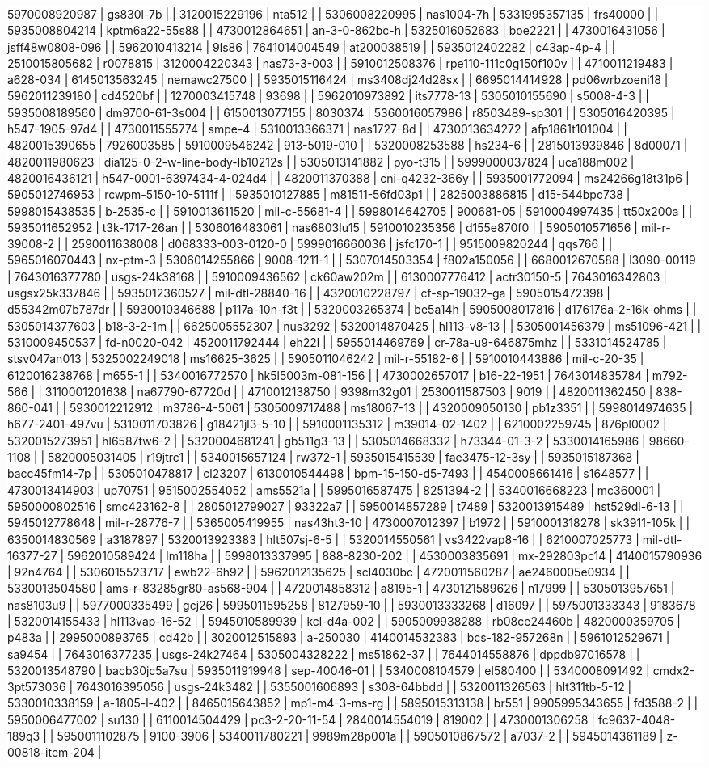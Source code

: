 5970008920987 | gs830l-7b |  | 3120015229196 | nta512 |  | 5306008220995 | nas1004-7h | 
5331995357135 | frs40000 |  | 5935008804214 | kptm6a22-55s88 |  | 4730012864651 | an-3-0-862bc-h | 
5325016052683 | boe2221 |  | 4730016431056 | jsff48w0808-096 |  | 5962010413214 | 9ls86 | 
7641014004549 | at200038519 |  | 5935012402282 | c43ap-4p-4 |  | 2510015805682 | r0078815 | 
3120004220343 | nas73-3-003 |  | 5910012508376 | rpe110-111c0g150f100v |  | 4710011219483 | a628-034 | 
6145013563245 | nemawc27500 |  | 5935015116424 | ms3408dj24d28sx |  | 6695014414928 | pd06wrbzoeni18 | 
5962011239180 | cd4520bf |  | 1270003415748 | 93698 |  | 5962010973892 | its7778-13 | 
5305010155690 | s5008-4-3 |  | 5935008189560 | dm9700-61-3s004 |  | 6150013077155 | 8030374 | 
5360016057986 | r8503489-sp301 |  | 5305016420395 | h547-1905-97d4 |  | 4730011555774 | smpe-4 | 
5310013366371 | nas1727-8d |  | 4730013634272 | afp1861t101004 |  | 4820015390655 | 7926003585 | 
5910009546242 | 913-5019-010 |  | 5320008253588 | hs234-6 |  | 2815013939846 | 8d00071 | 
4820011980623 | dia125-0-2-w-line-body-lb10212s |  | 5305013141882 | pyo-t315 |  | 5999000037824 | uca188m002 | 
4820016436121 | h547-0001-6397434-4-024d4 |  | 4820011370388 | cni-q4232-366y |  | 5935001772094 | ms24266g18t31p6 | 
5905012746953 | rcwpm-5150-10-5111f |  | 5935010127885 | m81511-56fd03p1 |  | 2825003886815 | d15-544bpc738 | 
5998015438535 | b-2535-c |  | 5910013611520 | mil-c-55681-4 |  | 5998014642705 | 900681-05 | 
5910004997435 | tt50x200a |  | 5935011652952 | t3k-1717-26an |  | 5306016483061 | nas6803lu15 | 
5910010235356 | d155e870f0 |  | 5905010571656 | mil-r-39008-2 |  | 2590011638008 | d068333-003-0120-0 | 
5999016660036 | jsfc170-1 |  | 9515009820244 | qqs766 |  | 5965016070443 | nx-ptm-3 | 
5306014255866 | 9008-1211-1 |  | 5307014503354 | f802a150056 |  | 6680012670588 | l3090-00119 | 
7643016377780 | usgs-24k38168 |  | 5910009436562 | ck60aw202m |  | 6130007776412 | actr30150-5 | 
7643016342803 | usgsx25k337846 |  | 5935012360527 | mil-dtl-28840-16 |  | 4320010228797 | cf-sp-19032-ga | 
5905015472398 | d55342m07b787dr |  | 5930010346688 | p117a-10n-f3t |  | 5320003265374 | be5a14h | 
5905008017816 | d176176a-2-16k-ohms |  | 5305014377603 | b18-3-2-1m |  | 6625005552307 | nus3292 | 
5320014870425 | hl113-v8-13 |  | 5305001456379 | ms51096-421 |  | 5310009450537 | fd-n0020-042 | 
4520011792444 | eh22l |  | 5955014469769 | cr-78a-u9-646875mhz |  | 5331014524785 | stsv047an013 | 
5325002249018 | ms16625-3625 |  | 5905011046242 | mil-r-55182-6 |  | 5910010443886 | mil-c-20-35 | 
6120016238768 | m655-1 |  | 5340016772570 | hk5l5003m-081-156 |  | 4730002657017 | b16-22-1951 | 
7643014835784 | m792-566 |  | 3110001201638 | na67790-67720d |  | 4710012138750 | 9398m32g01 | 
2530011587503 | 9019 |  | 4820011362450 | 838-860-041 |  | 5930012212912 | m3786-4-5061 | 
5305009717488 | ms18067-13 |  | 4320009050130 | pb1z3351 |  | 5998014974635 | h677-2401-497vu | 
5310011703826 | g18421jl3-5-10 |  | 5910001135312 | m39014-02-1402 |  | 6210002259745 | 876pl0002 | 
5320015273951 | hl6587tw6-2 |  | 5320004681241 | gb511g3-13 |  | 5305014668332 | h73344-01-3-2 | 
5330014165986 | 98660-1108 |  | 5820005031405 | r19jtrc1 |  | 5340015657124 | rw372-1 | 
5935015415539 | fae3475-12-3sy |  | 5935015187368 | bacc45fm14-7p |  | 5305010478817 | cl23207 | 
6130010544498 | bpm-15-150-d5-7493 |  | 4540008661416 | s1648577 |  | 4730013414903 | up70751 | 
9515002554052 | ams5521a |  | 5995016587475 | 8251394-2 |  | 5340016668223 | mc360001 | 
5950000802516 | smc423162-8 |  | 2805012799027 | 93322a7 |  | 5950014857289 | t7489 | 
5320013915489 | hst529dl-6-13 |  | 5945012778648 | mil-r-28776-7 |  | 5365005419955 | nas43ht3-10 | 
4730007012397 | b1972 |  | 5910001318278 | sk3911-105k |  | 6350014830569 | a3187897 | 
5320013923383 | hlt507sj-6-5 |  | 5320014550561 | vs3422vap8-16 |  | 6210007025773 | mil-dtl-16377-27 | 
5962010589424 | lm118ha |  | 5998013337995 | 888-8230-202 |  | 4530003835691 | mx-292803pc14 | 
4140015790936 | 92n4764 |  | 5306015523717 | ewb22-6h92 |  | 5962012135625 | scl4030bc | 
4720011560287 | ae2460005e0934 |  | 5330013504580 | ams-r-83285gr80-as568-904 |  | 4720014858312 | a8195-1 | 
4730121589626 | n17999 |  | 5305013957651 | nas8103u9 |  | 5977000335499 | gcj26 | 
5995011595258 | 8127959-10 |  | 5930013333268 | d16097 |  | 5975001333343 | 9183678 | 
5320014155433 | hl113vap-16-52 |  | 5945010589939 | kcl-d4a-002 |  | 5905009938288 | rb08ce24460b | 
4820000359705 | p483a |  | 2995000893765 | cd42b |  | 3020012515893 | a-250030 | 
4140014532383 | bcs-182-957268n |  | 5961012529671 | sa9454 |  | 7643016377235 | usgs-24k27464 | 
5305004328222 | ms51862-37 |  | 7644014558876 | dppdb97016578 |  | 5320013548790 | bacb30jc5a7su | 
5935011919948 | sep-40046-01 |  | 5340008104579 | el580400 |  | 5340008091492 | cmdx2-3pt573036 | 
7643016395056 | usgs-24k3482 |  | 5355001606893 | s308-64bbdd |  | 5320011326563 | hlt311tb-5-12 | 
5330010338159 | a-1805-l-402 |  | 8465015643852 | mp1-m4-3-ms-rg |  | 5895015313138 | br551 | 
9905995343655 | fd3588-2 |  | 5950006477002 | su130 |  | 6110014504429 | pc3-2-20-11-54 | 
2840014554019 | 819002 |  | 4730001306258 | fc9637-4048-189q3 |  | 5950011102875 | 9100-3906 | 
5340011780221 | 9989m28p001a |  | 5905010867572 | a7037-2 |  | 5945014361189 | z-00818-item-204 | 